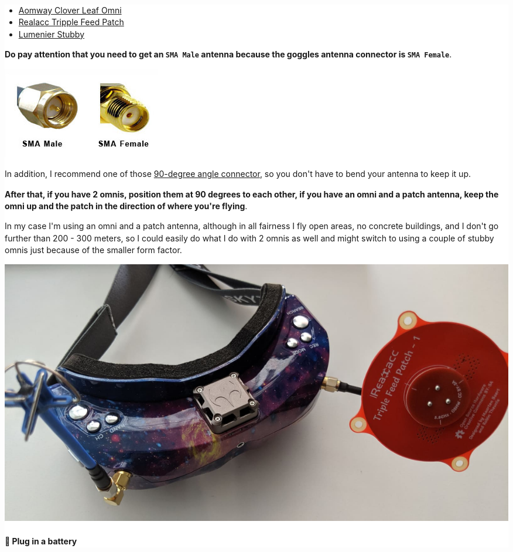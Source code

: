 - [Aomway Clover Leaf Omni][4]
- [Realacc Tripple Feed Patch][5]
- [Lumenier Stubby][7]

**Do pay attention that you need to get an `SMA Male` antenna because the goggles antenna connector is `SMA Female`**.

![SMA male and SMA female connectors](skyzone-sky02x-review-and-setup-29.jpg)

In addition, I recommend one of those [90-degree angle connector][6], so you don't have to bend your antenna to keep it up.

**After that, if you have 2 omnis, position them at 90 degrees to each other, if you have an omni and a patch antenna, keep the omni up and the patch in the direction of where you're flying**.

In my case I'm using an omni and a patch antenna, although in all fairness I fly open areas, no concrete buildings, and I don't go further than 200 - 300 meters, so I could easily do what I do with 2 omnis as well and might switch to using a couple of stubby omnis just because of the smaller form factor.

![Skyzone 02X with Patch and Omni antenna](skyzone-sky02x-review-and-setup-30.jpg)

#### 🔋 Plug in a battery


[0]: Linkslist
[1]: https://bit.ly/skyzone-02x
[2]: https://bit.ly/fatshark-hdo
[3]: https://bit.ly/aomway-commander
[4]: https://bit.ly/aomway-antenna
[5]: https://bit.ly/realacc-triple-feed-patch
[6]: https://bit.ly/sma-female-right-angle
[7]: https://bit.ly/lumenier-stubby
[8]: /fpv/set-up-fpv-drone-simulator/
[9]: https://bit.ly/skyzone-sky02c